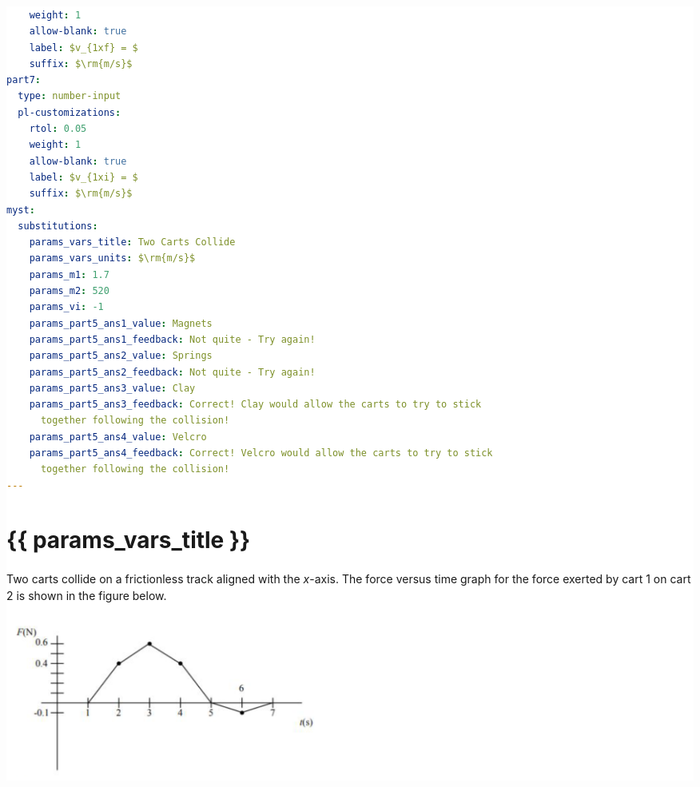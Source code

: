 ```yaml
    weight: 1
    allow-blank: true
    label: $v_{1xf} = $
    suffix: $\rm{m/s}$
part7:
  type: number-input
  pl-customizations:
    rtol: 0.05
    weight: 1
    allow-blank: true
    label: $v_{1xi} = $
    suffix: $\rm{m/s}$
myst:
  substitutions:
    params_vars_title: Two Carts Collide
    params_vars_units: $\rm{m/s}$
    params_m1: 1.7
    params_m2: 520
    params_vi: -1
    params_part5_ans1_value: Magnets
    params_part5_ans1_feedback: Not quite - Try again!
    params_part5_ans2_value: Springs
    params_part5_ans2_feedback: Not quite - Try again!
    params_part5_ans3_value: Clay
    params_part5_ans3_feedback: Correct! Clay would allow the carts to try to stick
      together following the collision!
    params_part5_ans4_value: Velcro
    params_part5_ans4_feedback: Correct! Velcro would allow the carts to try to stick
      together following the collision!
---
```

# {{ params_vars_title }}
Two carts collide on a frictionless track aligned with the $x$-axis. The force versus time graph for the force exerted by cart 1 on cart 2 is shown in the figure below.

<img src="graph1.png" width=400 alt="The force versus time graph for the force exerted by cart 1 on cart 2. The vertical axis is labelled force in newtons and the horizontal axis is labelled time in seconds. From 1 second to 2 seconds, the force increases linearly from 0 newtons to 0.4 newtons. From 2 seconds to 3 seconds, the force increases linearly from 0.4 newtons to 0.6 newtons. From 3 seconds to 4 seconds, the force decreases linearly from 0.6 newtons to 0.4 newtons. From 4 seconds to 5 seconds, the force decreases linearly from 0.4 newtons to 0 newtons. From 5 seconds to 6 seconds, the force decreases linearly from 0 newtons to negative 0.1 newtons. From 6 seconds to 7 seconds, the force increases linearly from negative 0.1 newtons to 0 newtons.">
